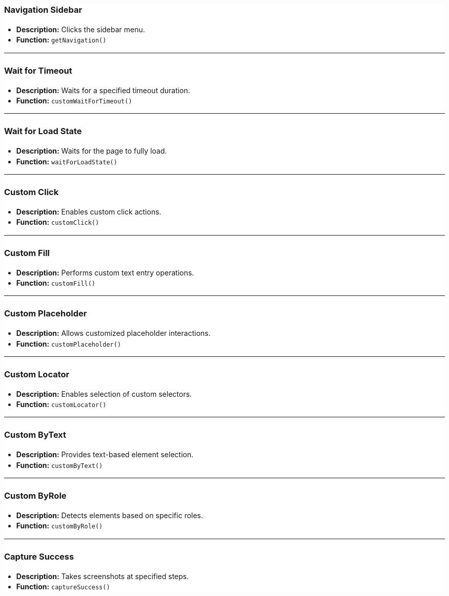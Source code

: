 
### **Navigation Sidebar**
- **Description:** Clicks the sidebar menu.
- **Function:** `getNavigation()`

---

### **Wait for Timeout**
- **Description:** Waits for a specified timeout duration.
- **Function:** `customWaitForTimeout()`

---

### **Wait for Load State**
- **Description:** Waits for the page to fully load.
- **Function:** `waitForLoadState()`

---

### **Custom Click**
- **Description:** Enables custom click actions.
- **Function:** `customClick()`

---

### **Custom Fill**
- **Description:** Performs custom text entry operations.
- **Function:** `customFill()`

---

### **Custom Placeholder**
- **Description:** Allows customized placeholder interactions.
- **Function:** `customPlaceholder()`

---

### **Custom Locator**
- **Description:** Enables selection of custom selectors.
- **Function:** `customLocator()`

---

### **Custom ByText**
- **Description:** Provides text-based element selection.
- **Function:** `customByText()`

---

### **Custom ByRole**
- **Description:** Detects elements based on specific roles.
- **Function:** `customByRole()`

---

### **Capture Success**
- **Description:** Takes screenshots at specified steps.
- **Function:** `captureSuccess()`

